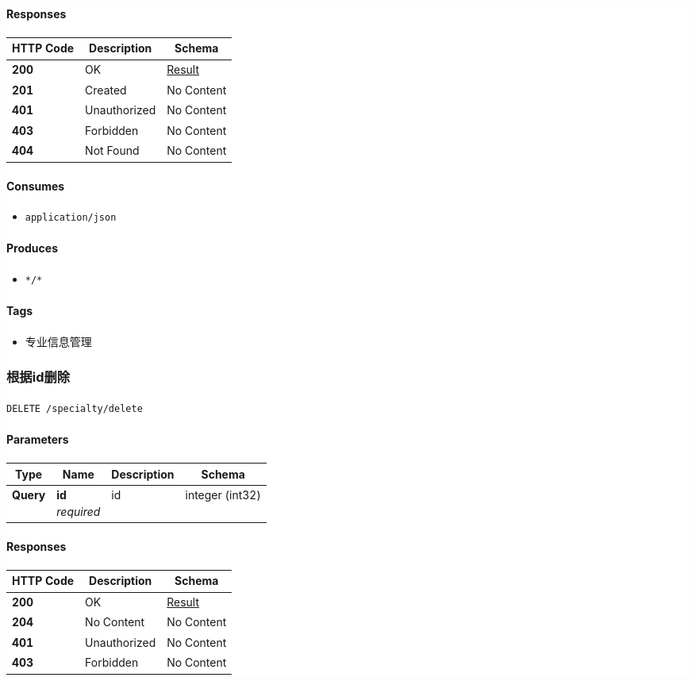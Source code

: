 
#### Responses

|HTTP Code|Description|Schema|
|---|---|---|
|**200**|OK|[Result](#result)|
|**201**|Created|No Content|
|**401**|Unauthorized|No Content|
|**403**|Forbidden|No Content|
|**404**|Not Found|No Content|


#### Consumes

* `application/json`


#### Produces

* `*/*`


#### Tags

* 专业信息管理


<a name="deleteusingdelete_11"></a>
### 根据id删除
```
DELETE /specialty/delete
```


#### Parameters

|Type|Name|Description|Schema|
|---|---|---|---|
|**Query**|**id**  <br>*required*|id|integer (int32)|


#### Responses

|HTTP Code|Description|Schema|
|---|---|---|
|**200**|OK|[Result](#result)|
|**204**|No Content|No Content|
|**401**|Unauthorized|No Content|
|**403**|Forbidden|No Content|

